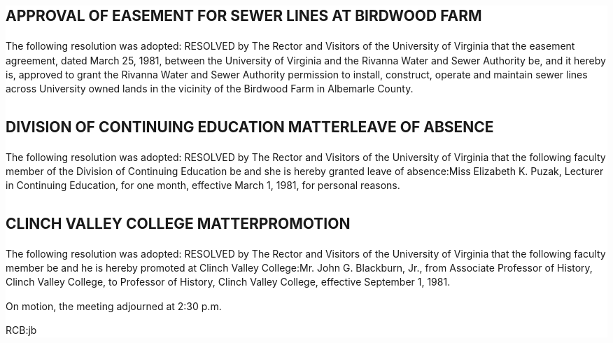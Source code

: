 APPROVAL OF EASEMENT FOR SEWER LINES AT BIRDWOOD FARM
-----------------------------------------------------

The following resolution was adopted: RESOLVED by The Rector and Visitors of the University of Virginia that the easement agreement, dated March 25, 1981, between the University of Virginia and the Rivanna Water and Sewer Authority be, and it hereby is, approved to grant the Rivanna Water and Sewer Authority permission to install, construct, operate and maintain sewer lines across University owned lands in the vicinity of the Birdwood Farm in Albemarle County.

DIVISION OF CONTINUING EDUCATION MATTERLEAVE OF ABSENCE
-------------------------------------------------------

The following resolution was adopted: RESOLVED by The Rector and Visitors of the University of Virginia that the following faculty member of the Division of Continuing Education be and she is hereby granted leave of absence:Miss Elizabeth K. Puzak, Lecturer in Continuing Education, for one month, effective March 1, 1981, for personal reasons.

CLINCH VALLEY COLLEGE MATTERPROMOTION
-------------------------------------

The following resolution was adopted: RESOLVED by The Rector and Visitors of the University of Virginia that the following faculty member be and he is hereby promoted at Clinch Valley College:Mr. John G. Blackburn, Jr., from Associate Professor of History, Clinch Valley College, to Professor of History, Clinch Valley College, effective September 1, 1981.

On motion, the meeting adjourned at 2:30 p.m.

RCB:jb
